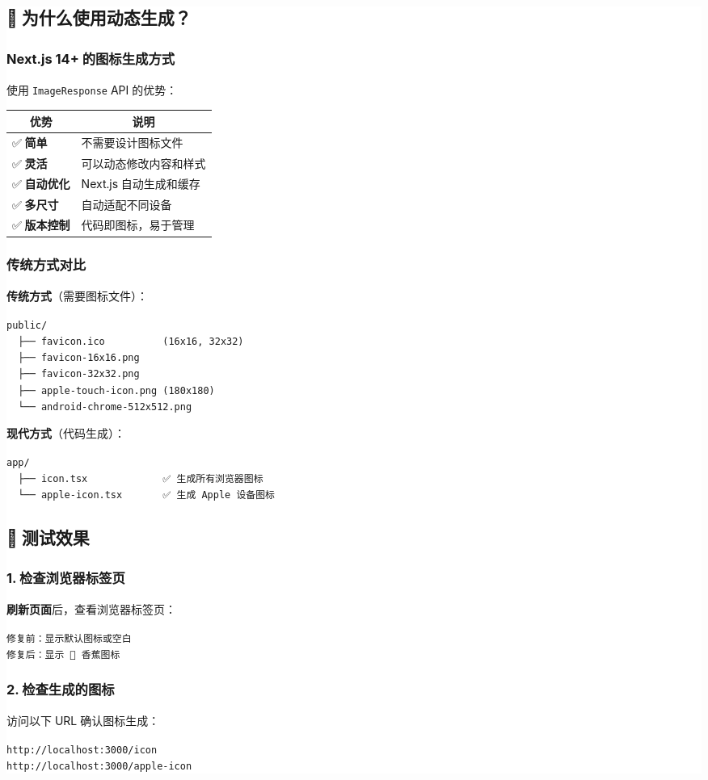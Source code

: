 ## 🎯 为什么使用动态生成？

### Next.js 14+ 的图标生成方式

使用 `ImageResponse` API 的优势：

| 优势 | 说明 |
|------|------|
| ✅ **简单** | 不需要设计图标文件 |
| ✅ **灵活** | 可以动态修改内容和样式 |
| ✅ **自动优化** | Next.js 自动生成和缓存 |
| ✅ **多尺寸** | 自动适配不同设备 |
| ✅ **版本控制** | 代码即图标，易于管理 |

### 传统方式对比

**传统方式**（需要图标文件）：
```
public/
  ├── favicon.ico          (16x16, 32x32)
  ├── favicon-16x16.png
  ├── favicon-32x32.png
  ├── apple-touch-icon.png (180x180)
  └── android-chrome-512x512.png
```

**现代方式**（代码生成）：
```
app/
  ├── icon.tsx             ✅ 生成所有浏览器图标
  └── apple-icon.tsx       ✅ 生成 Apple 设备图标
```

## 🧪 测试效果

### 1. 检查浏览器标签页

**刷新页面**后，查看浏览器标签页：
```
修复前：显示默认图标或空白
修复后：显示 🍌 香蕉图标
```

### 2. 检查生成的图标

访问以下 URL 确认图标生成：
```bash
http://localhost:3000/icon
http://localhost:3000/apple-icon
```
